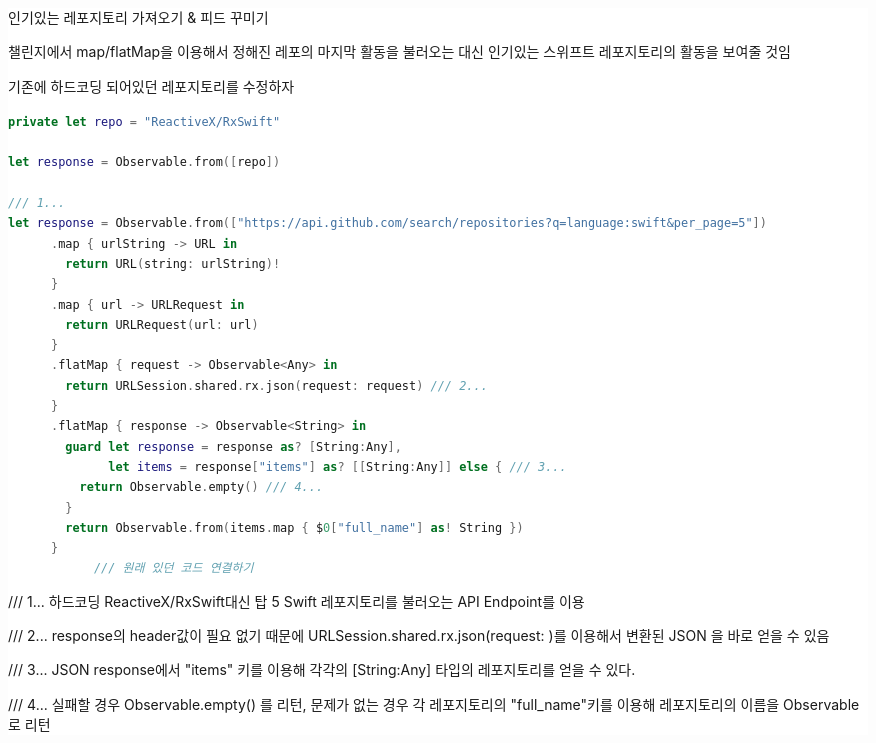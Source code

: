 인기있는 레포지토리 가져오기 & 피드 꾸미기

챌린지에서 map/flatMap을 이용해서 정해진 레포의 마지막 활동을 불러오는 대신 인기있는 스위프트 레포지토리의 활동을 보여줄 것임

기존에 하드코딩 되어있던 레포지토리를 수정하자

```swift
private let repo = "ReactiveX/RxSwift"

let response = Observable.from([repo])

/// 1...
let response = Observable.from(["https://api.github.com/search/repositories?q=language:swift&per_page=5"])
      .map { urlString -> URL in
        return URL(string: urlString)!
      }
      .map { url -> URLRequest in
        return URLRequest(url: url)
      }
      .flatMap { request -> Observable<Any> in
        return URLSession.shared.rx.json(request: request) /// 2...
      }
      .flatMap { response -> Observable<String> in 
        guard let response = response as? [String:Any],
              let items = response["items"] as? [[String:Any]] else { /// 3...
          return Observable.empty() /// 4...
        }
        return Observable.from(items.map { $0["full_name"] as! String })
      }
			/// 원래 있던 코드 연결하기
```

/// 1... 하드코딩 ReactiveX/RxSwift대신 탑 5 Swift 레포지토리를 불러오는 API Endpoint를 이용

/// 2... response의 header값이 필요 없기 때문에 URLSession.shared.rx.json(request: )를 이용해서 변환된 JSON 을 바로 얻을 수 있음

/// 3... JSON response에서 "items" 키를 이용해 각각의 [String:Any] 타입의 레포지토리를 얻을 수 있다.

/// 4... 실패할 경우 Observable.empty() 를 리턴, 문제가 없는 경우 각 레포지토리의 "full_name"키를 이용해 레포지토리의 이름을  Observable<String>로 리턴






































